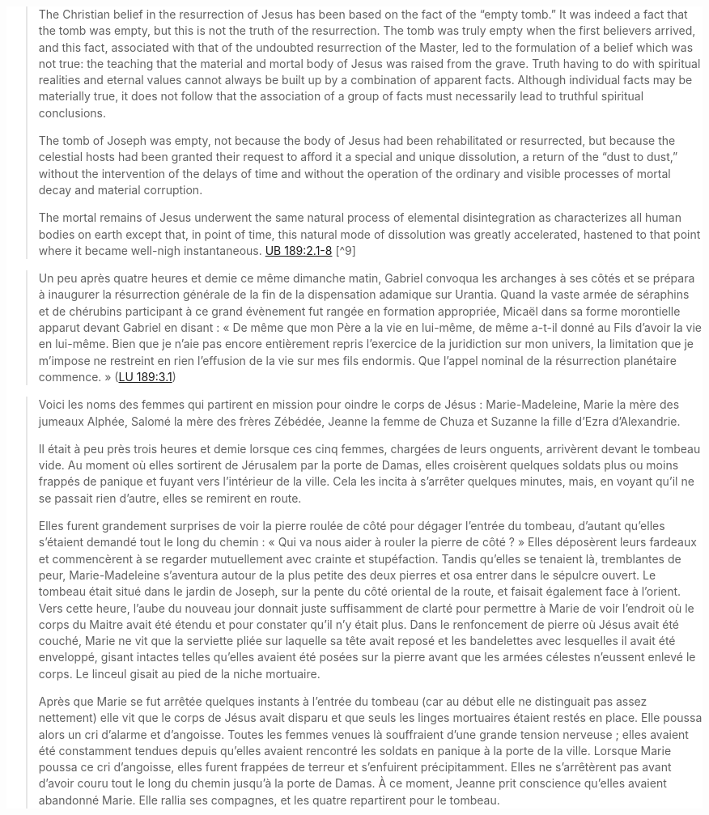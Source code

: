 > The Christian belief in the resurrection of Jesus has been based on the fact of the “empty tomb.” It was indeed a fact that the tomb was empty, but this is not the truth of the resurrection. The tomb was truly empty when the first believers arrived, and this fact, associated with that of the undoubted resurrection of the Master, led to the formulation of a belief which was not true: the teaching that the material and mortal body of Jesus was raised from the grave. Truth having to do with spiritual realities and eternal values cannot always be built up by a combination of apparent facts. Although individual facts may be materially true, it does not follow that the association of a group of facts must necessarily lead to truthful spiritual conclusions.
> 
> The tomb of Joseph was empty, not because the body of Jesus had been rehabilitated or resurrected, but because the celestial hosts had been granted their request to afford it a special and unique dissolution, a return of the “dust to dust,” without the intervention of the delays of time and without the operation of the ordinary and visible processes of mortal decay and material corruption.
> 
> The mortal remains of Jesus underwent the same natural process of elemental disintegration as characterizes all human bodies on earth except that, in point of time, this natural mode of dissolution was greatly accelerated, hastened to that point where it became well-nigh instantaneous. <a id="a118_289"></a>[UB 189:2.1-8](/fr/The_Urantia_Book/189#p2_1) [^9]

> Un peu après quatre heures et demie ce même dimanche matin, Gabriel convoqua les archanges à ses côtés et se prépara à inaugurer la résurrection générale de la fin de la dispensation adamique sur Urantia. Quand la vaste armée de séraphins et de chérubins participant à ce grand évènement fut rangée en formation appropriée, Micaël dans sa forme morontielle apparut devant Gabriel en disant : « De même que mon Père a la vie en lui-même, de même a-t-il donné au Fils d’avoir la vie en lui-même. Bien que je n’aie pas encore entièrement repris l’exercice de la juridiction sur mon univers, la limitation que je m’impose ne restreint en rien l’effusion de la vie sur mes fils endormis. Que l’appel nominal de la résurrection planétaire commence. » ([LU 189:3.1](/fr/The_Urantia_Book/189#p3_1))

> Voici les noms des femmes qui partirent en mission pour oindre le corps de Jésus : Marie-Madeleine, Marie la mère des jumeaux Alphée, Salomé la mère des frères Zébédée, Jeanne la femme de Chuza et Suzanne la fille d’Ezra d’Alexandrie.
> 
> Il était à peu près trois heures et demie lorsque ces cinq femmes, chargées de leurs onguents, arrivèrent devant le tombeau vide. Au moment où elles sortirent de Jérusalem par la porte de Damas, elles croisèrent quelques soldats plus ou moins frappés de panique et fuyant vers l’intérieur de la ville. Cela les incita à s’arrêter quelques minutes, mais, en voyant qu’il ne se passait rien d’autre, elles se remirent en route.
> 
> Elles furent grandement surprises de voir la pierre roulée de côté pour dégager l’entrée du tombeau, d’autant qu’elles s’étaient demandé tout le long du chemin : « Qui va nous aider à rouler la pierre de côté ? » Elles déposèrent leurs fardeaux et commencèrent à se regarder mutuellement avec crainte et stupéfaction. Tandis qu’elles se tenaient là, tremblantes de peur, Marie-Madeleine s’aventura autour de la plus petite des deux pierres et osa entrer dans le sépulcre ouvert. Le tombeau était situé dans le jardin de Joseph, sur la pente du côté oriental de la route, et faisait également face à l’orient. Vers cette heure, l’aube du nouveau jour donnait juste suffisamment de clarté pour permettre à Marie de voir l’endroit où le corps du Maitre avait été étendu et pour constater qu’il n’y était plus. Dans le renfoncement de pierre où Jésus avait été couché, Marie ne vit que la serviette pliée sur laquelle sa tête avait reposé et les bandelettes avec lesquelles il avait été enveloppé, gisant intactes telles qu’elles avaient été posées sur la pierre avant que les armées célestes n’eussent enlevé le corps. Le linceul gisait au pied de la niche mortuaire.
> 
> Après que Marie se fut arrêtée quelques instants à l’entrée du tombeau (car au début elle ne distinguait pas assez nettement) elle vit que le corps de Jésus avait disparu et que seuls les linges mortuaires étaient restés en place. Elle poussa alors un cri d’alarme et d’angoisse. Toutes les femmes venues là souffraient d’une grande tension nerveuse ; elles avaient été constamment tendues depuis qu’elles avaient rencontré les soldats en panique à la porte de la ville. Lorsque Marie poussa ce cri d’angoisse, elles furent frappées de terreur et s’enfuirent précipitamment. Elles ne s’arrêtèrent pas avant d’avoir couru tout le long du chemin jusqu’à la porte de Damas. À ce moment, Jeanne prit conscience qu’elles avaient abandonné Marie. Elle rallia ses compagnes, et les quatre repartirent pour le tombeau.
> 

[^1]: Le mot « Urantia », désignant la Terre, est un mot inventé dans _Le Livre d'Urantia_, avec le sens étymologique de « (votre) place dans les cieux ».
[^2]: On se demande naturellement si un livre qui montre une tendance à être en avance sur la découverte scientifique sur une grande variété de sujets pourrait également être particulièrement précieux en ce qui concerne ce qu'il dit sur la théologie, la cosmologie et la philosophie. Ceux d'entre nous qui développent le projet UBtheNEWS, bien sûr, pensent beaucoup de bien de ces autres aspects du livre et encouragent à considérer le texte complet. Cela n'est pas fait dans le but « secret » d'amener les gens à adhérer à quelque chose, à faire quelque chose ou à acheter quelque chose. (Le Livre d'Urantia peut être lu ou écouté dans son intégralité gratuitement en ligne.) Au contraire, nous espérons que les gens en feront un usage qui sera édifiant, à la fois individuellement et collectivement. UBtheNEWS est un projet indépendant d'enthousiastes du Livre d'Urantia et n'est redevable à aucune autre organisation liée au Livre d'Urantia, même si certains de ces groupes travaillent en coopération avec UBtheNEWS de diverses manières.
[^3]: **Défis uniques liés au rapport sur le Suaire de Turin**